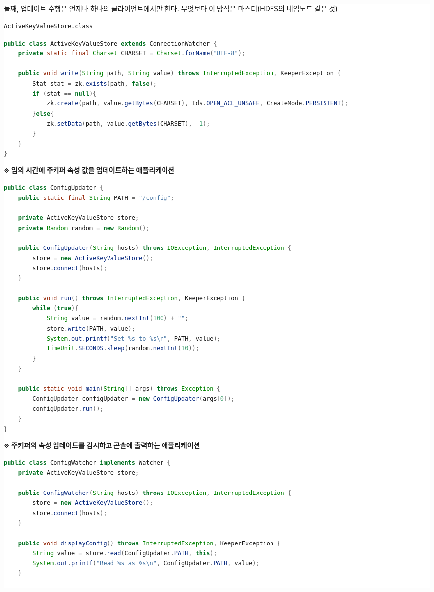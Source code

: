 둘째, 업데이트 수행은 언제나 하나의 클라이언트에서만 한다. 무엇보다 이 방식은 마스터(HDFS의 네임노드 같은 것)

`ActiveKeyValueStore.class`

```java
public class ActiveKeyValueStore extends ConnectionWatcher {
    private static final Charset CHARSET = Charset.forName("UTF-8");
    
    public void write(String path, String value) throws InterruptedException, KeeperException {
        Stat stat = zk.exists(path, false);
        if (stat == null){
            zk.create(path, value.getBytes(CHARSET), Ids.OPEN_ACL_UNSAFE, CreateMode.PERSISTENT);
        }else{
            zk.setData(path, value.getBytes(CHARSET), -1);
        }
    }
}
```



**※ 임의 시간에 주키퍼 속성 값을 업데이트하는 애플리케이션**

```java
public class ConfigUpdater {
    public static final String PATH = "/config";
    
    private ActiveKeyValueStore store;
    private Random random = new Random();
    
    public ConfigUpdater(String hosts) throws IOException, InterruptedException {
        store = new ActiveKeyValueStore();
        store.connect(hosts);
    }
    
    public void run() throws InterruptedException, KeeperException {
        while (true){
            String value = random.nextInt(100) + "";
            store.write(PATH, value);
            System.out.printf("Set %s to %s\n", PATH, value);
            TimeUnit.SECONDS.sleep(random.nextInt(10));
        }
    }
    
    public static void main(String[] args) throws Exception {
        ConfigUpdater configUpdater = new ConfigUpdater(args[0]);
        configUpdater.run();
    }
}
```



**※ 주키퍼의 속성 업데이트를 감시하고 콘솔에 출력하는 애플리케이션**

```java
public class ConfigWatcher implements Watcher {
    private ActiveKeyValueStore store;
    
    public ConfigWatcher(String hosts) throws IOException, InterruptedException {
        store = new ActiveKeyValueStore();
        store.connect(hosts);
    }
    
    public void displayConfig() throws InterruptedException, KeeperException {
        String value = store.read(ConfigUpdater.PATH, this);
        System.out.printf("Read %s as %s\n", ConfigUpdater.PATH, value);
    }
    
```